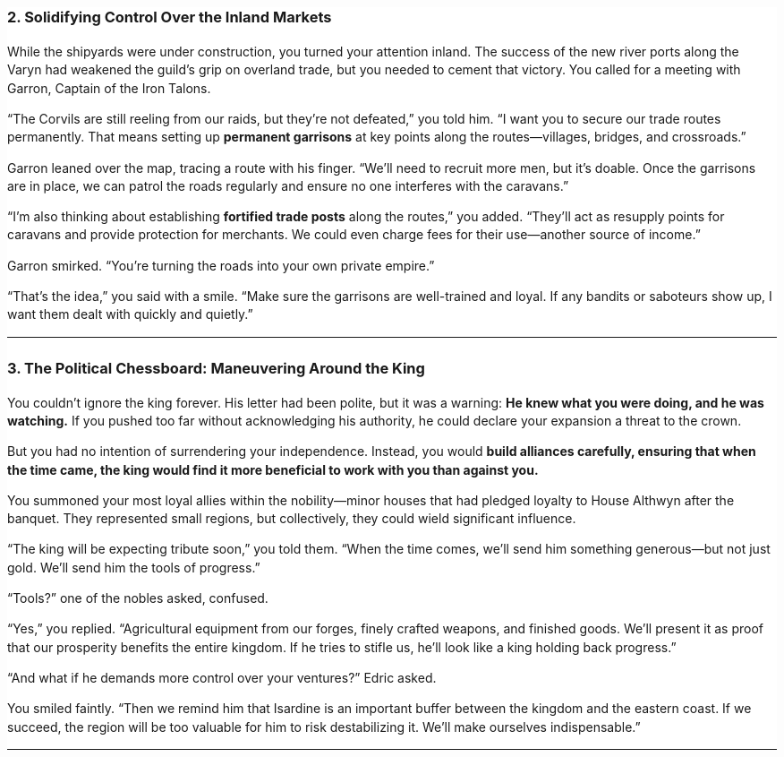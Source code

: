 
### **2. Solidifying Control Over the Inland Markets**

While the shipyards were under construction, you turned your attention inland. The success of the new river ports along the Varyn had weakened the guild’s grip on overland trade, but you needed to cement that victory. You called for a meeting with Garron, Captain of the Iron Talons.

“The Corvils are still reeling from our raids, but they’re not defeated,” you told him. “I want you to secure our trade routes permanently. That means setting up **permanent garrisons** at key points along the routes—villages, bridges, and crossroads.”

Garron leaned over the map, tracing a route with his finger. “We’ll need to recruit more men, but it’s doable. Once the garrisons are in place, we can patrol the roads regularly and ensure no one interferes with the caravans.”

“I’m also thinking about establishing **fortified trade posts** along the routes,” you added. “They’ll act as resupply points for caravans and provide protection for merchants. We could even charge fees for their use—another source of income.”

Garron smirked. “You’re turning the roads into your own private empire.”

“That’s the idea,” you said with a smile. “Make sure the garrisons are well-trained and loyal. If any bandits or saboteurs show up, I want them dealt with quickly and quietly.”

---

### **3. The Political Chessboard: Maneuvering Around the King**

You couldn’t ignore the king forever. His letter had been polite, but it was a warning: **He knew what you were doing, and he was watching.** If you pushed too far without acknowledging his authority, he could declare your expansion a threat to the crown.

But you had no intention of surrendering your independence. Instead, you would **build alliances carefully, ensuring that when the time came, the king would find it more beneficial to work with you than against you.**

You summoned your most loyal allies within the nobility—minor houses that had pledged loyalty to House Althwyn after the banquet. They represented small regions, but collectively, they could wield significant influence.

“The king will be expecting tribute soon,” you told them. “When the time comes, we’ll send him something generous—but not just gold. We’ll send him the tools of progress.”

“Tools?” one of the nobles asked, confused.

“Yes,” you replied. “Agricultural equipment from our forges, finely crafted weapons, and finished goods. We’ll present it as proof that our prosperity benefits the entire kingdom. If he tries to stifle us, he’ll look like a king holding back progress.”

“And what if he demands more control over your ventures?” Edric asked.

You smiled faintly. “Then we remind him that Isardine is an important buffer between the kingdom and the eastern coast. If we succeed, the region will be too valuable for him to risk destabilizing it. We’ll make ourselves indispensable.”

---
